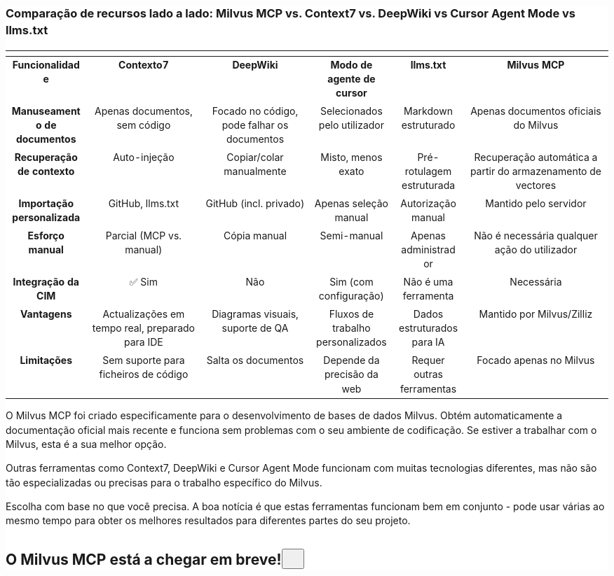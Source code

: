 <h3 id="Side-by-Side-Feature-Comparison-Milvus-MCP-vs-Context7-vs-DeepWiki-vs-Cursor-Agent-Mode-vs-llmstxt" class="common-anchor-header">Comparação de recursos lado a lado: Milvus MCP vs. Context7 vs. DeepWiki vs Cursor Agent Mode vs llms.txt</h3><table>
<thead>
<tr><th style="text-align:center"></th><th style="text-align:center"></th><th style="text-align:center"></th><th style="text-align:center"></th><th style="text-align:center"></th><th style="text-align:center"></th></tr>
</thead>
<tbody>
<tr><td style="text-align:center"><strong>Funcionalidade</strong></td><td style="text-align:center"><strong>Contexto7</strong></td><td style="text-align:center"><strong>DeepWiki</strong></td><td style="text-align:center"><strong>Modo de agente de cursor</strong></td><td style="text-align:center"><strong>llms.txt</strong></td><td style="text-align:center"><strong>Milvus MCP</strong></td></tr>
<tr><td style="text-align:center"><strong>Manuseamento de documentos</strong></td><td style="text-align:center">Apenas documentos, sem código</td><td style="text-align:center">Focado no código, pode falhar os documentos</td><td style="text-align:center">Selecionados pelo utilizador</td><td style="text-align:center">Markdown estruturado</td><td style="text-align:center">Apenas documentos oficiais do Milvus</td></tr>
<tr><td style="text-align:center"><strong>Recuperação de contexto</strong></td><td style="text-align:center">Auto-injeção</td><td style="text-align:center">Copiar/colar manualmente</td><td style="text-align:center">Misto, menos exato</td><td style="text-align:center">Pré-rotulagem estruturada</td><td style="text-align:center">Recuperação automática a partir do armazenamento de vectores</td></tr>
<tr><td style="text-align:center"><strong>Importação personalizada</strong></td><td style="text-align:center">GitHub, llms.txt</td><td style="text-align:center">GitHub (incl. privado)</td><td style="text-align:center">Apenas seleção manual</td><td style="text-align:center">Autorização manual</td><td style="text-align:center">Mantido pelo servidor</td></tr>
<tr><td style="text-align:center"><strong>Esforço manual</strong></td><td style="text-align:center">Parcial (MCP vs. manual)</td><td style="text-align:center">Cópia manual</td><td style="text-align:center">Semi-manual</td><td style="text-align:center">Apenas administrador</td><td style="text-align:center">Não é necessária qualquer ação do utilizador</td></tr>
<tr><td style="text-align:center"><strong>Integração da CIM</strong></td><td style="text-align:center">✅ Sim</td><td style="text-align:center">Não</td><td style="text-align:center">Sim (com configuração)</td><td style="text-align:center">Não é uma ferramenta</td><td style="text-align:center">Necessária</td></tr>
<tr><td style="text-align:center"><strong>Vantagens</strong></td><td style="text-align:center">Actualizações em tempo real, preparado para IDE</td><td style="text-align:center">Diagramas visuais, suporte de QA</td><td style="text-align:center">Fluxos de trabalho personalizados</td><td style="text-align:center">Dados estruturados para IA</td><td style="text-align:center">Mantido por Milvus/Zilliz</td></tr>
<tr><td style="text-align:center"><strong>Limitações</strong></td><td style="text-align:center">Sem suporte para ficheiros de código</td><td style="text-align:center">Salta os documentos</td><td style="text-align:center">Depende da precisão da web</td><td style="text-align:center">Requer outras ferramentas</td><td style="text-align:center">Focado apenas no Milvus</td></tr>
</tbody>
</table>
<p>O Milvus MCP foi criado especificamente para o desenvolvimento de bases de dados Milvus. Obtém automaticamente a documentação oficial mais recente e funciona sem problemas com o seu ambiente de codificação. Se estiver a trabalhar com o Milvus, esta é a sua melhor opção.</p>
<p>Outras ferramentas como Context7, DeepWiki e Cursor Agent Mode funcionam com muitas tecnologias diferentes, mas não são tão especializadas ou precisas para o trabalho específico do Milvus.</p>
<p>Escolha com base no que você precisa. A boa notícia é que estas ferramentas funcionam bem em conjunto - pode usar várias ao mesmo tempo para obter os melhores resultados para diferentes partes do seu projeto.</p>
<h2 id="Milvus-MCP-is-Coming-Soon" class="common-anchor-header">O Milvus MCP está a chegar em breve!<button data-href="#Milvus-MCP-is-Coming-Soon" class="anchor-icon" translate="no">
      <svg translate="no"
        aria-hidden="true"
        focusable="false"
        height="20"
        version="1.1"
        viewBox="0 0 16 16"
        width="16"
      >
        <path